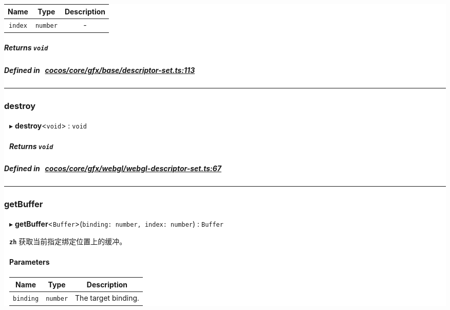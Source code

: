 | Name | Type | Description |
| :------: | :------: | :------: |
| `index` | `number` | - |



##### Returns `void`




</div>

##### Defined in &nbsp;   [cocos/core/gfx/base/descriptor-set.ts:113](https://github.com/cocos-creator/engine/blob/c7bf6b8a9/cocos/core/gfx/base/descriptor-set.ts#L113)&nbsp;
___
### destroy
<div style="margin-left: 10px;">

▸   **destroy**<`void`\> : `void`









##### Returns `void`




</div>

##### Defined in &nbsp;   [cocos/core/gfx/webgl/webgl-descriptor-set.ts:67](https://github.com/cocos-creator/engine/blob/c7bf6b8a9/cocos/core/gfx/webgl/webgl-descriptor-set.ts#L67)&nbsp;
___
### getBuffer
<div style="margin-left: 10px;">

▸   **getBuffer**<`Buffer`\>(`binding: number, index: number`) : `Buffer`




**`zh`** 获取当前指定绑定位置上的缓冲。








#### Parameters

| Name | Type | Description |
| :------: | :------: | :------: |
| `binding` | `number` | The target binding.  |
